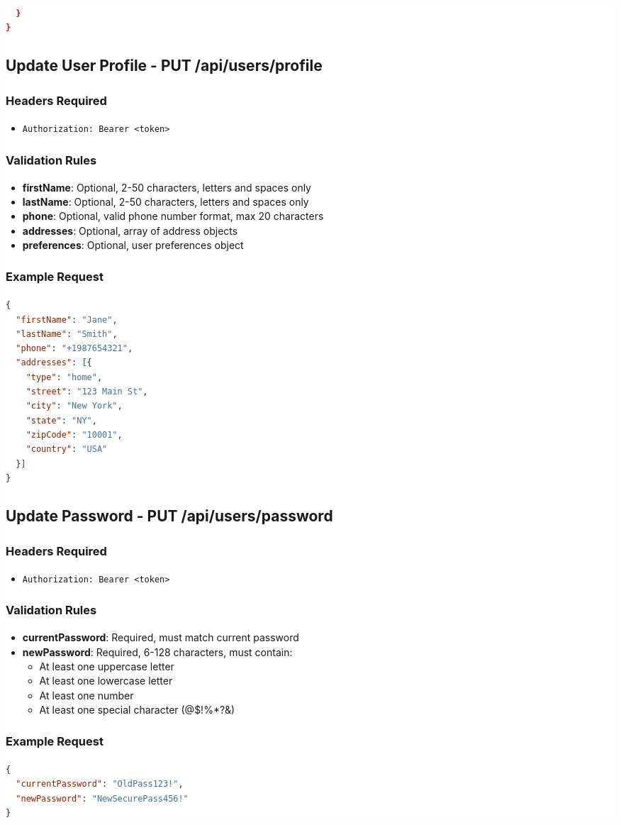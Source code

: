 ```json
  }
}
```

## Update User Profile - PUT /api/users/profile

### Headers Required
- `Authorization: Bearer <token>`

### Validation Rules
- **firstName**: Optional, 2-50 characters, letters and spaces only
- **lastName**: Optional, 2-50 characters, letters and spaces only
- **phone**: Optional, valid phone number format, max 20 characters
- **addresses**: Optional, array of address objects
- **preferences**: Optional, user preferences object

### Example Request
```json
{
  "firstName": "Jane",
  "lastName": "Smith",
  "phone": "+1987654321",
  "addresses": [{
    "type": "home",
    "street": "123 Main St",
    "city": "New York",
    "state": "NY",
    "zipCode": "10001",
    "country": "USA"
  }]
}
```

## Update Password - PUT /api/users/password

### Headers Required
- `Authorization: Bearer <token>`

### Validation Rules
- **currentPassword**: Required, must match current password
- **newPassword**: Required, 6-128 characters, must contain:
  - At least one uppercase letter
  - At least one lowercase letter
  - At least one number
  - At least one special character (@$!%*?&)

### Example Request
```json
{
  "currentPassword": "OldPass123!",
  "newPassword": "NewSecurePass456!"
}
```
